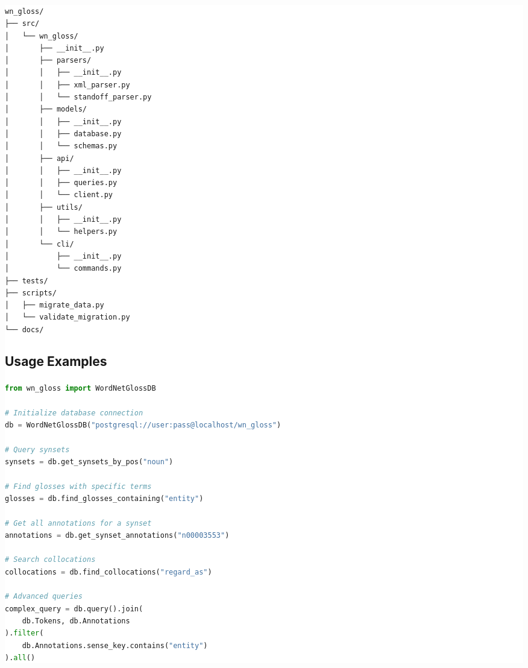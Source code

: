 ```
wn_gloss/
├── src/
│   └── wn_gloss/
│       ├── __init__.py
│       ├── parsers/
│       │   ├── __init__.py
│       │   ├── xml_parser.py
│       │   └── standoff_parser.py
│       ├── models/
│       │   ├── __init__.py
│       │   ├── database.py
│       │   └── schemas.py
│       ├── api/
│       │   ├── __init__.py
│       │   ├── queries.py
│       │   └── client.py
│       ├── utils/
│       │   ├── __init__.py
│       │   └── helpers.py
│       └── cli/
│           ├── __init__.py
│           └── commands.py
├── tests/
├── scripts/
│   ├── migrate_data.py
│   └── validate_migration.py
└── docs/
```

## Usage Examples

```python
from wn_gloss import WordNetGlossDB

# Initialize database connection
db = WordNetGlossDB("postgresql://user:pass@localhost/wn_gloss")

# Query synsets
synsets = db.get_synsets_by_pos("noun")

# Find glosses with specific terms
glosses = db.find_glosses_containing("entity")

# Get all annotations for a synset
annotations = db.get_synset_annotations("n00003553")

# Search collocations
collocations = db.find_collocations("regard_as")

# Advanced queries
complex_query = db.query().join(
    db.Tokens, db.Annotations
).filter(
    db.Annotations.sense_key.contains("entity")
).all()
```
